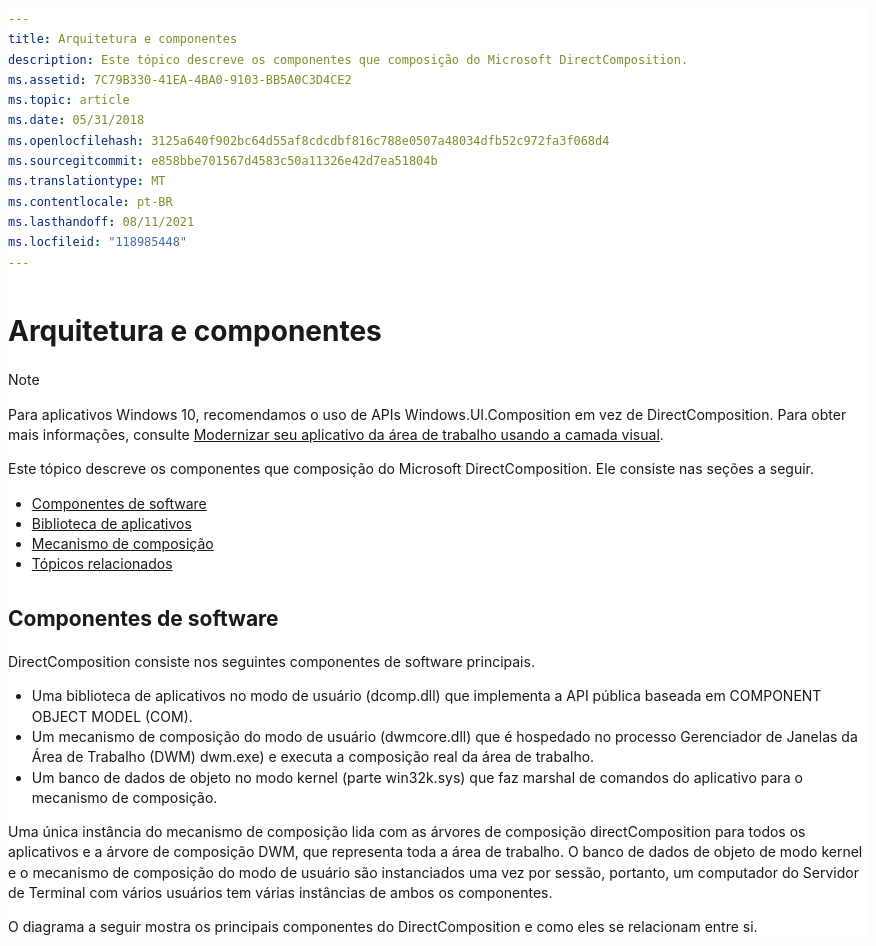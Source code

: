 ```yaml
---
title: Arquitetura e componentes
description: Este tópico descreve os componentes que composição do Microsoft DirectComposition.
ms.assetid: 7C79B330-41EA-4BA0-9103-BB5A0C3D4CE2
ms.topic: article
ms.date: 05/31/2018
ms.openlocfilehash: 3125a640f902bc64d55af8cdcdbf816c788e0507a48034dfb52c972fa3f068d4
ms.sourcegitcommit: e858bbe701567d4583c50a11326e42d7ea51804b
ms.translationtype: MT
ms.contentlocale: pt-BR
ms.lasthandoff: 08/11/2021
ms.locfileid: "118985448"
---
```

# <a name="architecture-and-components"></a>Arquitetura e componentes

> [!NOTE]
> Para aplicativos Windows 10, recomendamos o uso de APIs Windows.UI.Composition em vez de DirectComposition. Para obter mais informações, consulte [Modernizar seu aplicativo da área de trabalho usando a camada visual](/windows/uwp/composition/visual-layer-in-desktop-apps).

Este tópico descreve os componentes que composição do Microsoft DirectComposition. Ele consiste nas seções a seguir.

-   [Componentes de software](#software-components)
-   [Biblioteca de aplicativos](#application-library)
-   [Mecanismo de composição](#composition-engine)
-   [Tópicos relacionados](#related-topics)

## <a name="software-components"></a>Componentes de software

DirectComposition consiste nos seguintes componentes de software principais.

-   Uma biblioteca de aplicativos no modo de usuário (dcomp.dll) que implementa a API pública baseada em COMPONENT OBJECT MODEL (COM).
-   Um mecanismo de composição do modo de usuário (dwmcore.dll) que é hospedado no processo Gerenciador de Janelas da Área de Trabalho (DWM) dwm.exe) e executa a composição real da área de trabalho.
-   Um banco de dados de objeto no modo kernel (parte win32k.sys) que faz marshal de comandos do aplicativo para o mecanismo de composição.

Uma única instância do mecanismo de composição lida com as árvores de composição directComposition para todos os aplicativos e a árvore de composição DWM, que representa toda a área de trabalho. O banco de dados de objeto de modo kernel e o mecanismo de composição do modo de usuário são instanciados uma vez por sessão, portanto, um computador do Servidor de Terminal com vários usuários tem várias instâncias de ambos os componentes.

O diagrama a seguir mostra os principais componentes do DirectComposition e como eles se relacionam entre si.
